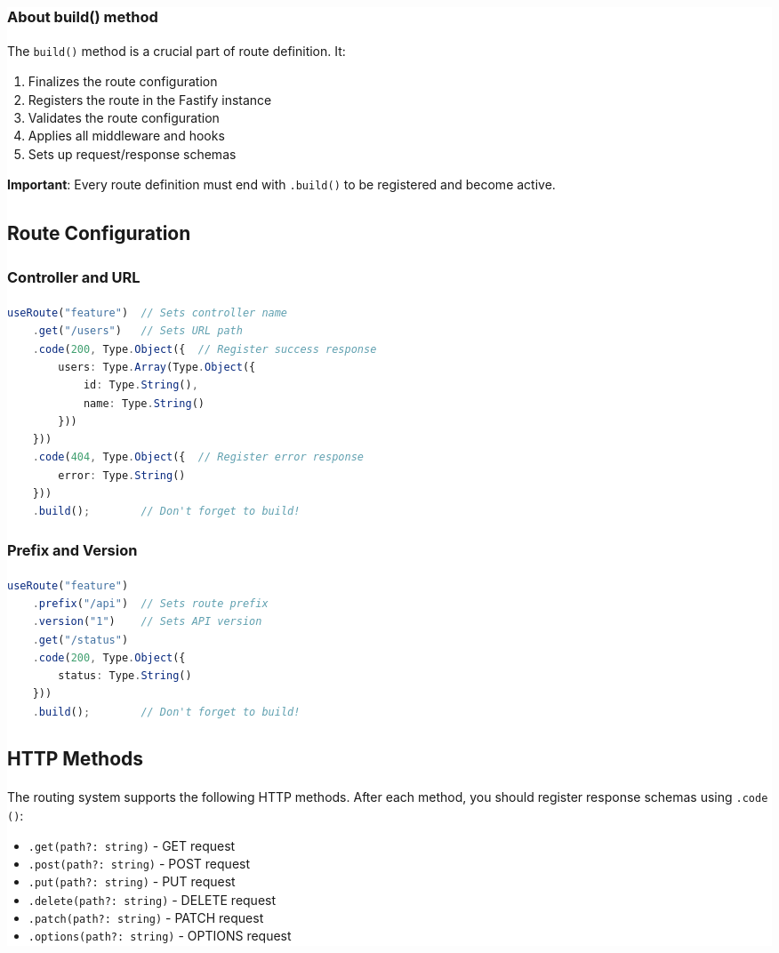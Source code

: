 ### About build() method
The `build()` method is a crucial part of route definition. It:
1. Finalizes the route configuration
2. Registers the route in the Fastify instance
3. Validates the route configuration
4. Applies all middleware and hooks
5. Sets up request/response schemas

**Important**: Every route definition must end with `.build()` to be registered and become active.

## Route Configuration

### Controller and URL
```typescript
useRoute("feature")  // Sets controller name
    .get("/users")   // Sets URL path
    .code(200, Type.Object({  // Register success response
        users: Type.Array(Type.Object({
            id: Type.String(),
            name: Type.String()
        }))
    }))
    .code(404, Type.Object({  // Register error response
        error: Type.String()
    }))
    .build();        // Don't forget to build!
```

### Prefix and Version
```typescript
useRoute("feature")
    .prefix("/api")  // Sets route prefix
    .version("1")    // Sets API version
    .get("/status")
    .code(200, Type.Object({
        status: Type.String()
    }))
    .build();        // Don't forget to build!
```

## HTTP Methods

The routing system supports the following HTTP methods. After each method, you should register response schemas using `.code()`:

- `.get(path?: string)` - GET request
- `.post(path?: string)` - POST request
- `.put(path?: string)` - PUT request
- `.delete(path?: string)` - DELETE request
- `.patch(path?: string)` - PATCH request
- `.options(path?: string)` - OPTIONS request
